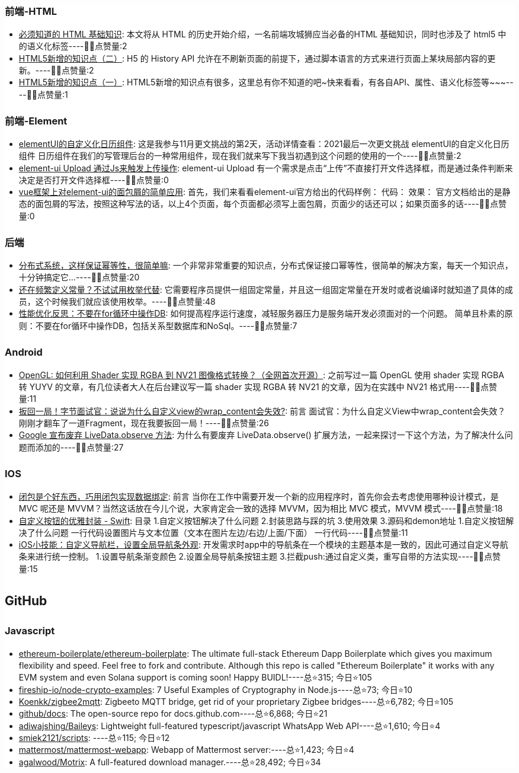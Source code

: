 ### 前端-HTML 
- [必须知道的 HTML 基础知识](https://juejin.cn/post/7025642724405542926): 本文将从 HTML 的历史开始介绍，一名前端攻城狮应当必备的HTML 基础知识，同时也涉及了 html5 中的语义化标签----👍🏻点赞量:2 
- [HTML5新增的知识点（二）](https://juejin.cn/post/7025907887746580487): H5 的 History API 允许在不刷新页面的前提下，通过脚本语言的方式来进行页面上某块局部内容的更新。----👍🏻点赞量:2 
- [HTML5新增的知识点（一）](https://juejin.cn/post/7025593516420481037): HTML5新增的知识点有很多，这里总有你不知道的吧~快来看看，有各自API、属性、语义化标签等~~~----👍🏻点赞量:1 

### 前端-Element 
- [elementUI的自定义化日历组件](https://juejin.cn/post/7025766182099615752): 这是我参与11月更文挑战的第2天，活动详情查看：2021最后一次更文挑战 elementUI的自定义化日历组件 日历组件在我们的写管理后台的一种常用组件，现在我们就来写下我当初遇到这个问题的使用的一个----👍🏻点赞量:2 
- [element-ui Upload 通过Js来触发上传操作](https://juejin.cn/post/7025983444970815525): element-ui Upload 有一个需求是点击“上传”不直接打开文件选择框，而是通过条件判断来决定是否打开文件选择框----👍🏻点赞量:0 
- [vue框架上对element-ui的面包屑的简单应用](https://juejin.cn/post/7025395606789029901): 首先，我们来看看element-ui官方给出的代码样例： 代码： 效果： 官方文档给出的是静态的面包屑的写法，按照这种写法的话，以上4个页面，每个页面都必须写上面包屑，页面少的话还可以；如果页面多的话----👍🏻点赞量:0 

### 后端 
- [分布式系统，这样保证幂等性，很简单嘛](https://juejin.cn/post/7025234946541879332): 一个非常非常重要的知识点，分布式保证接口幂等性，很简单的解决方案，每天一个知识点，十分钟搞定它...----👍🏻点赞量:20 
- [还在频繁定义常量？不试试用枚举代替](https://juejin.cn/post/7025394182210453540): 它需要程序员提供一组固定常量，并且这一组固定常量在开发时或者说编译时就知道了具体的成员，这个时候我们就应该使用枚举。----👍🏻点赞量:48 
- [性能优化反思：不要在for循环中操作DB](https://juejin.cn/post/7025863850033414151): 如何提高程序运行速度，减轻服务器压力是服务端开发必须面对的一个问题。 简单且朴素的原则：不要在for循环中操作DB，包括关系型数据库和NoSql。----👍🏻点赞量:7 

### Android 
- [OpenGL: 如何利用 Shader 实现 RGBA 到 NV21 图像格式转换？（全网首次开源）](https://juejin.cn/post/7025223104569802789): 之前写过一篇 OpenGL 使用 shader 实现 RGBA 转 YUYV 的文章，有几位读者大人在后台建议写一篇 shader 实现 RGBA 转 NV21 的文章，因为在实践中 NV21 格式用----👍🏻点赞量:11 
- [扳回一局！字节面试官：说说为什么自定义view的wrap_content会失效?](https://juejin.cn/post/7025636644988387336): 前言 面试官：为什么自定义View中wrap_content会失效？ 刚刚才翻车了一道Fragment，现在我要扳回一局！----👍🏻点赞量:26 
- [Google 宣布废弃 LiveData.observe 方法](https://juejin.cn/post/7025426460638707742): 为什么有要废弃 LiveData.observe() 扩展方法，一起来探讨一下这个方法，为了解决什么问题而添加的----👍🏻点赞量:27 

### IOS 
- [闭包是个好东西，巧用闭包实现数据绑定](https://juejin.cn/post/7025238270363566117): 前言 当你在工作中需要开发一个新的应用程序时，首先你会去考虑使用哪种设计模式，是 MVC 呢还是 MVVM？当然这话放在今儿个说，大家肯定会一致的选择 MVVM，因为相比 MVC 模式，MVVM 模式----👍🏻点赞量:18 
- [自定义按钮的优雅封装 - Swift](https://juejin.cn/post/7025864328301510687): 目录 1.自定义按钮解决了什么问题 2.封装思路与踩的坑 3.使用效果 3.源码和demon地址 1.自定义按钮解决了什么问题 一行代码设置图片与文本位置（文本在图片左边/右边/上面/下面） 一行代码----👍🏻点赞量:11 
- [iOS小技能：自定义导航栏，设置全局导航条外观](https://juejin.cn/post/7025779643068186632): 开发需求时app中的导航条在一个模块的主题基本是一致的，因此可通过自定义导航条来进行统一控制。 1.设置导航条渐变颜色 2.设置全局导航条按钮主题 3.拦截push:通过自定义类，重写自带的方法实现----👍🏻点赞量:15 


## GitHub 
### Javascript 
- [ethereum-boilerplate/ethereum-boilerplate](https://github.com/ethereum-boilerplate/ethereum-boilerplate): The ultimate full-stack Ethereum Dapp Boilerplate which gives you maximum flexibility and speed. Feel free to fork and contribute. Although this repo is called "Ethereum Boilerplate" it works with any EVM system and even Solana support is coming soon! Happy BUIDL!----总⭐️315; 今日⭐️105 
- [fireship-io/node-crypto-examples](https://github.com/fireship-io/node-crypto-examples): 7 Useful Examples of Cryptography in Node.js----总⭐️73; 今日⭐️10 
- [Koenkk/zigbee2mqtt](https://github.com/Koenkk/zigbee2mqtt): Zigbeeto MQTT bridge, get rid of your proprietary Zigbee bridges----总⭐️6,782; 今日⭐️105 
- [github/docs](https://github.com/github/docs): The open-source repo for docs.github.com----总⭐️6,868; 今日⭐️21 
- [adiwajshing/Baileys](https://github.com/adiwajshing/Baileys): Lightweight full-featured typescript/javascript WhatsApp Web API----总⭐️1,610; 今日⭐️4 
- [smiek2121/scripts](https://github.com/smiek2121/scripts): ----总⭐️115; 今日⭐️12 
- [mattermost/mattermost-webapp](https://github.com/mattermost/mattermost-webapp): Webapp of Mattermost server:----总⭐️1,423; 今日⭐️4 
- [agalwood/Motrix](https://github.com/agalwood/Motrix): A full-featured download manager.----总⭐️28,492; 今日⭐️34 